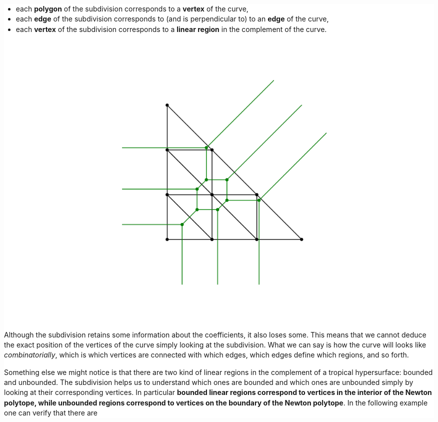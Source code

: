  - each **polygon** of the subdivision corresponds to a **vertex** of the curve,
 - each **edge** of the subdivision corresponds to (and is perpendicular to) to an **edge** of the curve,
 - each **vertex** of the subdivision corresponds to a **linear region** in the complement of the curve.

![duality](duality.svg#center "An illustration of the duality between a tropical hypersurface and the subdivision of its Netwon polyotpe. Note that this visualization is partially misleading as it does not make too much sense to draw the curve and the subdivision in the same picture, as they live in different mathematical spaces.")

Although the subdivision retains some information about the coefficients, it also loses some. This means that we cannot deduce the exact position of the vertices of the curve simply looking at the subdivision. What we can say is how the curve will looks like *combinatorially*, which is which vertices are connected with which edges, which edges define which regions, and so forth. 

Something else we might notice is that there are two kind of linear regions in the complement of a tropical hypersurface: bounded and unbounded. The subdivision helps us to understand which ones are bounded and which ones are unbounded simply by looking at their corresponding vertices. In particular **bounded linear regions correspond to vertices in the interior of the Newton polytope, while unbounded regions correspond to vertices on the boundary of the Newton polytope**. In the following example one can verify that there are 
